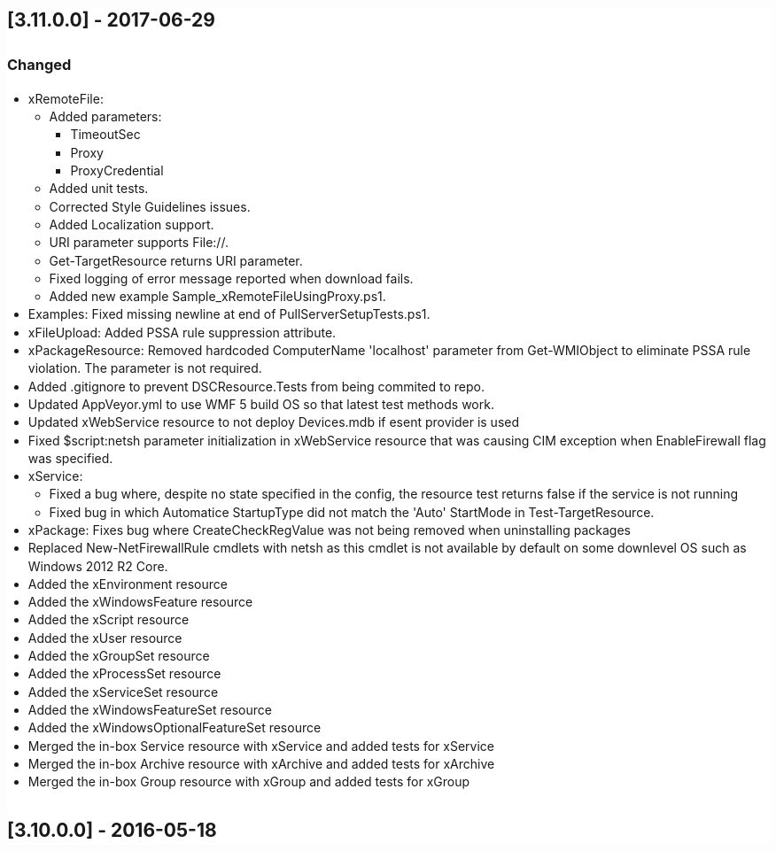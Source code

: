 ## [3.11.0.0] - 2017-06-29

### Changed

- xRemoteFile:
  - Added parameters:
    - TimeoutSec
    - Proxy
    - ProxyCredential
  - Added unit tests.
  - Corrected Style Guidelines issues.
  - Added Localization support.
  - URI parameter supports File://.
  - Get-TargetResource returns URI parameter.
  - Fixed logging of error message reported when download fails.
  - Added new example Sample_xRemoteFileUsingProxy.ps1.
- Examples: Fixed missing newline at end of PullServerSetupTests.ps1.
- xFileUpload: Added PSSA rule suppression attribute.
- xPackageResource: Removed hardcoded ComputerName 'localhost' parameter from
  Get-WMIObject to eliminate PSSA rule violation. The parameter is not
  required.
- Added .gitignore to prevent DSCResource.Tests from being commited to repo.
- Updated AppVeyor.yml to use WMF 5 build OS so that latest test methods work.
- Updated xWebService resource to not deploy Devices.mdb if esent provider is
  used
- Fixed $script:netsh parameter initialization in xWebService resource that was
  causing CIM exception when EnableFirewall flag was specified.
- xService:
  - Fixed a bug where, despite no state specified in the config, the resource
    test returns false if the service is not running
  - Fixed bug in which Automatice StartupType did not match the 'Auto'
    StartMode in Test-TargetResource.
- xPackage: Fixes bug where CreateCheckRegValue was not being removed when
  uninstalling packages
- Replaced New-NetFirewallRule cmdlets with netsh as this cmdlet is not
  available by default on some downlevel OS such as Windows 2012 R2 Core.
- Added the xEnvironment resource
- Added the xWindowsFeature resource
- Added the xScript resource
- Added the xUser resource
- Added the xGroupSet resource
- Added the xProcessSet resource
- Added the xServiceSet resource
- Added the xWindowsFeatureSet resource
- Added the xWindowsOptionalFeatureSet resource
- Merged the in-box Service resource with xService and added tests for xService
- Merged the in-box Archive resource with xArchive and added tests for xArchive
- Merged the in-box Group resource with xGroup and added tests for xGroup

## [3.10.0.0] - 2016-05-18
